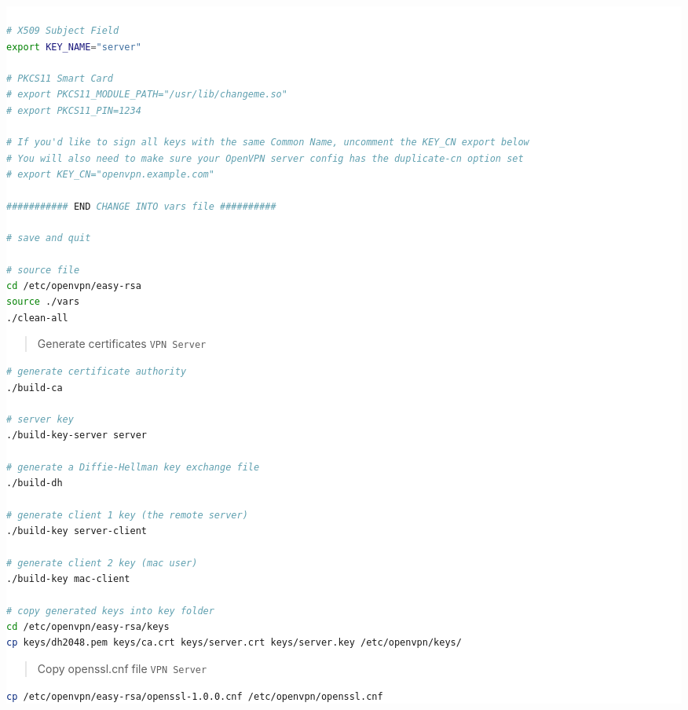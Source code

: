 ```sh

# X509 Subject Field
export KEY_NAME="server"

# PKCS11 Smart Card
# export PKCS11_MODULE_PATH="/usr/lib/changeme.so"
# export PKCS11_PIN=1234

# If you'd like to sign all keys with the same Common Name, uncomment the KEY_CN export below
# You will also need to make sure your OpenVPN server config has the duplicate-cn option set
# export KEY_CN="openvpn.example.com"

########### END CHANGE INTO vars file ##########

# save and quit

# source file
cd /etc/openvpn/easy-rsa
source ./vars
./clean-all
```

> Generate certificates `VPN Server`

```sh
# generate certificate authority
./build-ca

# server key
./build-key-server server

# generate a Diffie-Hellman key exchange file
./build-dh

# generate client 1 key (the remote server)
./build-key server-client

# generate client 2 key (mac user)
./build-key mac-client

# copy generated keys into key folder
cd /etc/openvpn/easy-rsa/keys
cp keys/dh2048.pem keys/ca.crt keys/server.crt keys/server.key /etc/openvpn/keys/


```

> Copy openssl.cnf file `VPN Server`

```sh
cp /etc/openvpn/easy-rsa/openssl-1.0.0.cnf /etc/openvpn/openssl.cnf
```

